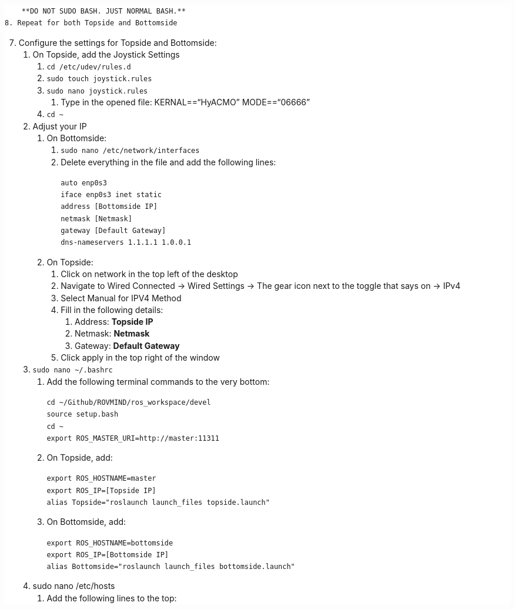         **DO NOT SUDO BASH. JUST NORMAL BASH.**
    8. Repeat for both Topside and Bottomside

7. Configure the settings for Topside and Bottomside:
    1. On Topside, add the Joystick Settings
        1. `cd /etc/udev/rules.d`
        2. `sudo touch joystick.rules`
        3. `sudo nano joystick.rules`
            1. Type in the opened file: KERNAL==“HyACMO” MODE==“06666”
        4. `cd ~`
    2. Adjust your IP
        1. On Bottomside:
            1. `sudo nano /etc/network/interfaces`
            2. Delete everything in the file and add the following lines:
                ```
                auto enp0s3
                iface enp0s3 inet static
                address [Bottomside IP]
                netmask [Netmask] 
                gateway [Default Gateway]
                dns-nameservers 1.1.1.1 1.0.0.1
                ```
        2. On Topside:
            1. Click on network in the top left of the desktop
            2. Navigate to Wired Connected -> Wired Settings -> The gear icon next to the toggle that says on -> IPv4
            3. Select Manual for IPV4 Method
            4. Fill in the following details:
                1. Address: **Topside IP**
                2. Netmask: **Netmask**
                3. Gateway: **Default Gateway**
            5. Click apply in the top right of the window
    3. ```sudo nano ~/.bashrc```
        1. Add the following terminal commands to the very bottom:
            ```
            cd ~/Github/ROVMIND/ros_workspace/devel
            source setup.bash
            cd ~
            export ROS_MASTER_URI=http://master:11311
            ```
        2. On Topside, add:
            ```
            export ROS_HOSTNAME=master
            export ROS_IP=[Topside IP]
            alias Topside="roslaunch launch_files topside.launch"
            ```
        3. On Bottomside, add:
            ```
            export ROS_HOSTNAME=bottomside
            export ROS_IP=[Bottomside IP]
            alias Bottomside="roslaunch launch_files bottomside.launch"
            ```
    4. sudo nano /etc/hosts
        1. Add the following lines to the top:
   